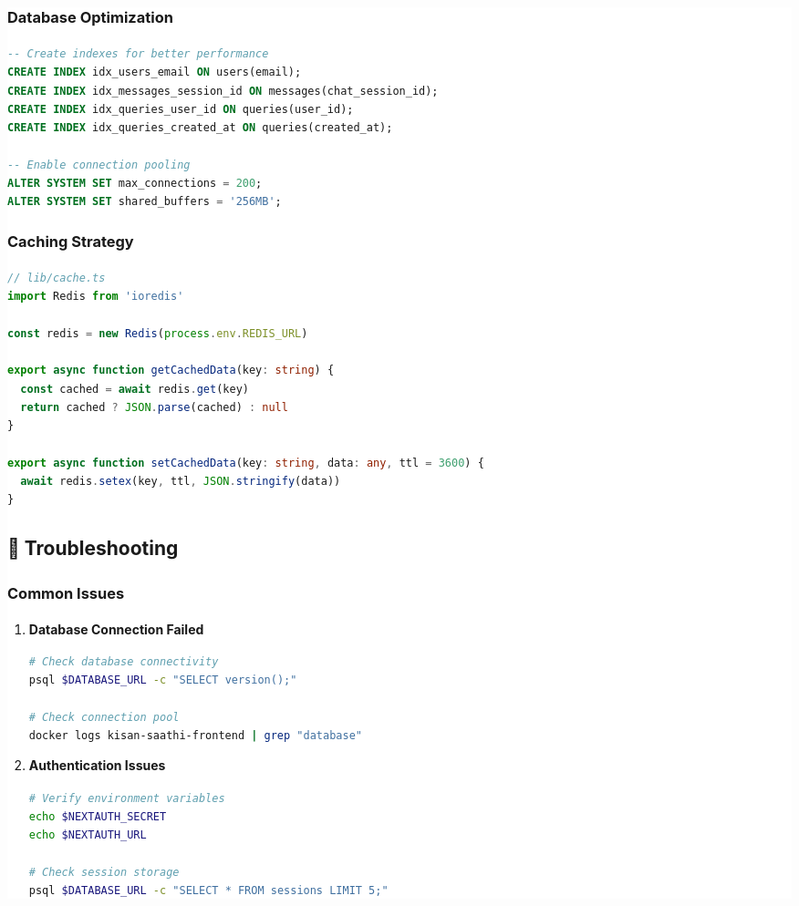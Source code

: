 ### Database Optimization

```sql
-- Create indexes for better performance
CREATE INDEX idx_users_email ON users(email);
CREATE INDEX idx_messages_session_id ON messages(chat_session_id);
CREATE INDEX idx_queries_user_id ON queries(user_id);
CREATE INDEX idx_queries_created_at ON queries(created_at);

-- Enable connection pooling
ALTER SYSTEM SET max_connections = 200;
ALTER SYSTEM SET shared_buffers = '256MB';
```

### Caching Strategy

```typescript
// lib/cache.ts
import Redis from 'ioredis'

const redis = new Redis(process.env.REDIS_URL)

export async function getCachedData(key: string) {
  const cached = await redis.get(key)
  return cached ? JSON.parse(cached) : null
}

export async function setCachedData(key: string, data: any, ttl = 3600) {
  await redis.setex(key, ttl, JSON.stringify(data))
}
```

## 🚨 Troubleshooting

### Common Issues

1. **Database Connection Failed**
   ```bash
   # Check database connectivity
   psql $DATABASE_URL -c "SELECT version();"
   
   # Check connection pool
   docker logs kisan-saathi-frontend | grep "database"
   ```

2. **Authentication Issues**
   ```bash
   # Verify environment variables
   echo $NEXTAUTH_SECRET
   echo $NEXTAUTH_URL
   
   # Check session storage
   psql $DATABASE_URL -c "SELECT * FROM sessions LIMIT 5;"
   ```
